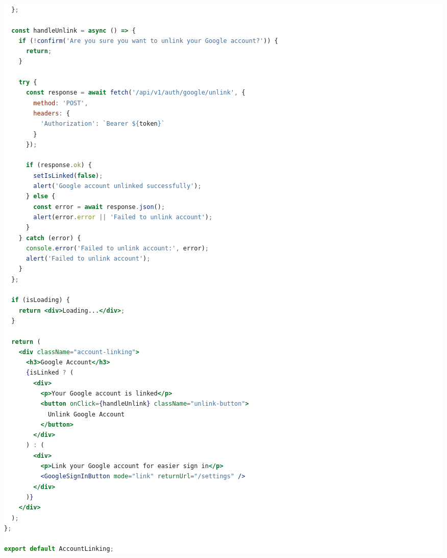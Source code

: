 ```jsx
  };

  const handleUnlink = async () => {
    if (!confirm('Are you sure you want to unlink your Google account?')) {
      return;
    }

    try {
      const response = await fetch('/api/v1/auth/google/unlink', {
        method: 'POST',
        headers: {
          'Authorization': `Bearer ${token}`
        }
      });

      if (response.ok) {
        setIsLinked(false);
        alert('Google account unlinked successfully');
      } else {
        const error = await response.json();
        alert(error.error || 'Failed to unlink account');
      }
    } catch (error) {
      console.error('Failed to unlink account:', error);
      alert('Failed to unlink account');
    }
  };

  if (isLoading) {
    return <div>Loading...</div>;
  }

  return (
    <div className="account-linking">
      <h3>Google Account</h3>
      {isLinked ? (
        <div>
          <p>Your Google account is linked</p>
          <button onClick={handleUnlink} className="unlink-button">
            Unlink Google Account
          </button>
        </div>
      ) : (
        <div>
          <p>Link your Google account for easier sign in</p>
          <GoogleSignInButton mode="link" returnUrl="/settings" />
        </div>
      )}
    </div>
  );
};

export default AccountLinking;
```
